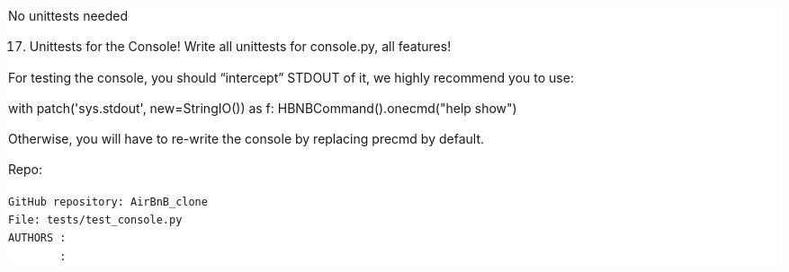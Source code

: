 No unittests needed

17. Unittests for the Console! 
Write all unittests for console.py, all features!

For testing the console, you should “intercept” STDOUT of it, we highly recommend you to use:

with patch('sys.stdout', new=StringIO()) as f:
    HBNBCommand().onecmd("help show")

Otherwise, you will have to re-write the console by replacing precmd by default.



Repo:

    GitHub repository: AirBnB_clone
    File: tests/test_console.py
    AUTHORS :
            :




